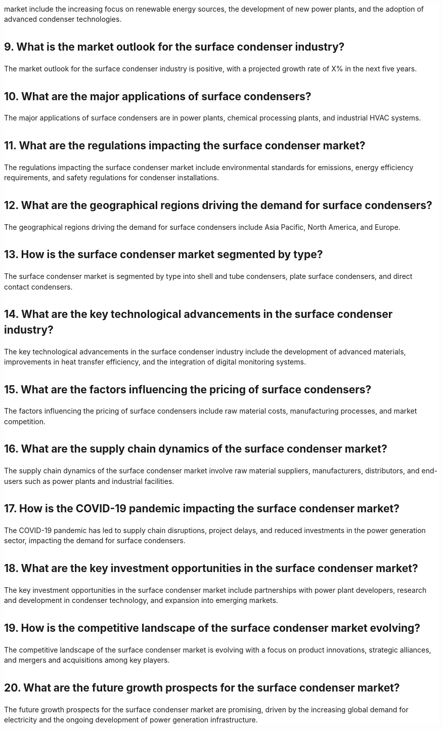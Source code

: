 market include the increasing focus on renewable energy sources, the development of new power plants, and the adoption of advanced condenser technologies.</p><h2>9. What is the market outlook for the surface condenser industry?</h2><p>The market outlook for the surface condenser industry is positive, with a projected growth rate of X% in the next five years.</p><h2>10. What are the major applications of surface condensers?</h2><p>The major applications of surface condensers are in power plants, chemical processing plants, and industrial HVAC systems.</p><h2>11. What are the regulations impacting the surface condenser market?</h2><p>The regulations impacting the surface condenser market include environmental standards for emissions, energy efficiency requirements, and safety regulations for condenser installations.</p><h2>12. What are the geographical regions driving the demand for surface condensers?</h2><p>The geographical regions driving the demand for surface condensers include Asia Pacific, North America, and Europe.</p><h2>13. How is the surface condenser market segmented by type?</h2><p>The surface condenser market is segmented by type into shell and tube condensers, plate surface condensers, and direct contact condensers.</p><h2>14. What are the key technological advancements in the surface condenser industry?</h2><p>The key technological advancements in the surface condenser industry include the development of advanced materials, improvements in heat transfer efficiency, and the integration of digital monitoring systems.</p><h2>15. What are the factors influencing the pricing of surface condensers?</h2><p>The factors influencing the pricing of surface condensers include raw material costs, manufacturing processes, and market competition.</p><h2>16. What are the supply chain dynamics of the surface condenser market?</h2><p>The supply chain dynamics of the surface condenser market involve raw material suppliers, manufacturers, distributors, and end-users such as power plants and industrial facilities.</p><h2>17. How is the COVID-19 pandemic impacting the surface condenser market?</h2><p>The COVID-19 pandemic has led to supply chain disruptions, project delays, and reduced investments in the power generation sector, impacting the demand for surface condensers.</p><h2>18. What are the key investment opportunities in the surface condenser market?</h2><p>The key investment opportunities in the surface condenser market include partnerships with power plant developers, research and development in condenser technology, and expansion into emerging markets.</p><h2>19. How is the competitive landscape of the surface condenser market evolving?</h2><p>The competitive landscape of the surface condenser market is evolving with a focus on product innovations, strategic alliances, and mergers and acquisitions among key players.</p><h2>20. What are the future growth prospects for the surface condenser market?</h2><p>The future growth prospects for the surface condenser market are promising, driven by the increasing global demand for electricity and the ongoing development of power generation infrastructure.</p></body></html></strong></p>
